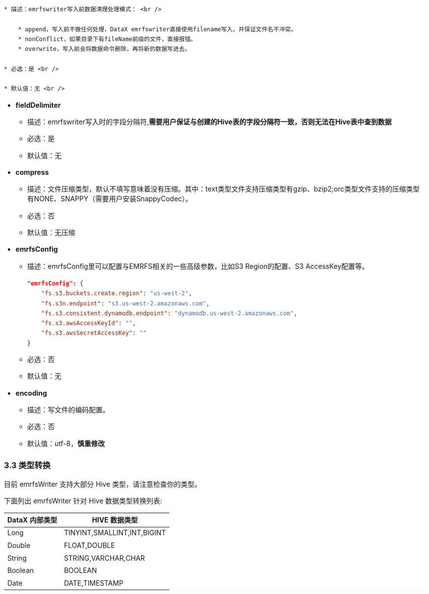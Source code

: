  	* 描述：emrfswriter写入前数据清理处理模式： <br />

		* append，写入前不做任何处理，DataX emrfswriter直接使用filename写入，并保证文件名不冲突。
		* nonConflict，如果目录下有fileName前缀的文件，直接报错。
		* overwrite，写入前会将数据命令删除，再将新的数据写进去。

	* 必选：是 <br />

	* 默认值：无 <br />

* **fieldDelimiter**

	* 描述：emrfswriter写入时的字段分隔符,**需要用户保证与创建的Hive表的字段分隔符一致，否则无法在Hive表中查到数据** <br />

	* 必选：是 <br />

	* 默认值：无 <br />

* **compress**

	* 描述：文件压缩类型，默认不填写意味着没有压缩。其中：text类型文件支持压缩类型有gzip、bzip2;orc类型文件支持的压缩类型有NONE、SNAPPY（需要用户安装SnappyCodec）。 <br />

	* 必选：否 <br />

	* 默认值：无压缩 <br />

* **emrfsConfig**

	* 描述：emrfsConfig里可以配置与EMRFS相关的一些高级参数，比如S3 Region的配置、S3 AccessKey配置等。<br />

		```json
		"emrfsConfig": {
            "fs.s3.buckets.create.region": "us-west-2",
            "fs.s3n.endpoint": "s3.us-west-2.amazonaws.com",
            "fs.s3.consistent.dynamodb.endpoint": "dynamodb.us-west-2.amazonaws.com",
            "fs.s3.awsAccessKeyId": "",
            "fs.s3.awsSecretAccessKey": ""
        }
		```

	* 必选：否 <br />

 	* 默认值：无 <br />

* **encoding**

	* 描述：写文件的编码配置。<br />

 	* 必选：否 <br />

 	* 默认值：utf-8，**慎重修改** <br />



### 3.3 类型转换

目前 emrfsWriter 支持大部分 Hive 类型，请注意检查你的类型。

下面列出 emrfsWriter 针对 Hive 数据类型转换列表:

| DataX 内部类型| HIVE 数据类型    |
| -------- | -----  |
| Long     |TINYINT,SMALLINT,INT,BIGINT |
| Double   |FLOAT,DOUBLE |
| String   |STRING,VARCHAR,CHAR |
| Boolean  |BOOLEAN |
| Date     |DATE,TIMESTAMP |
